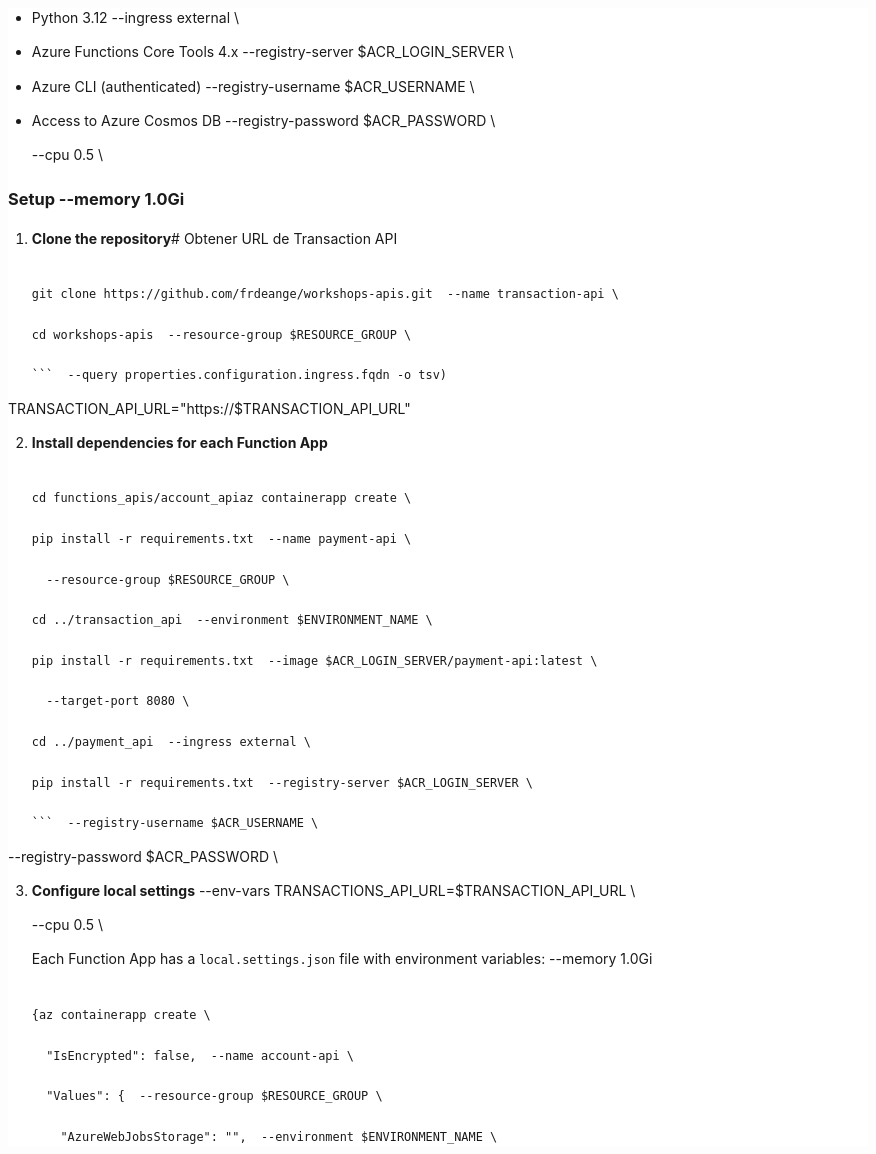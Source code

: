 - Python 3.12  --ingress external \

- Azure Functions Core Tools 4.x  --registry-server $ACR_LOGIN_SERVER \

- Azure CLI (authenticated)  --registry-username $ACR_USERNAME \

- Access to Azure Cosmos DB  --registry-password $ACR_PASSWORD \

  --cpu 0.5 \

### Setup  --memory 1.0Gi



1. **Clone the repository**# Obtener URL de Transaction API

   ```bashTRANSACTION_API_URL=$(az containerapp show \

   git clone https://github.com/frdeange/workshops-apis.git  --name transaction-api \

   cd workshops-apis  --resource-group $RESOURCE_GROUP \

   ```  --query properties.configuration.ingress.fqdn -o tsv)

TRANSACTION_API_URL="https://$TRANSACTION_API_URL"

2. **Install dependencies for each Function App**

   ```bash# Desplegar Payment API

   cd functions_apis/account_apiaz containerapp create \

   pip install -r requirements.txt  --name payment-api \

     --resource-group $RESOURCE_GROUP \

   cd ../transaction_api  --environment $ENVIRONMENT_NAME \

   pip install -r requirements.txt  --image $ACR_LOGIN_SERVER/payment-api:latest \

     --target-port 8080 \

   cd ../payment_api  --ingress external \

   pip install -r requirements.txt  --registry-server $ACR_LOGIN_SERVER \

   ```  --registry-username $ACR_USERNAME \

  --registry-password $ACR_PASSWORD \

3. **Configure local settings**  --env-vars TRANSACTIONS_API_URL=$TRANSACTION_API_URL \

     --cpu 0.5 \

   Each Function App has a `local.settings.json` file with environment variables:  --memory 1.0Gi

   

   ```json# Desplegar Account API

   {az containerapp create \

     "IsEncrypted": false,  --name account-api \

     "Values": {  --resource-group $RESOURCE_GROUP \

       "AzureWebJobsStorage": "",  --environment $ENVIRONMENT_NAME \

   ```